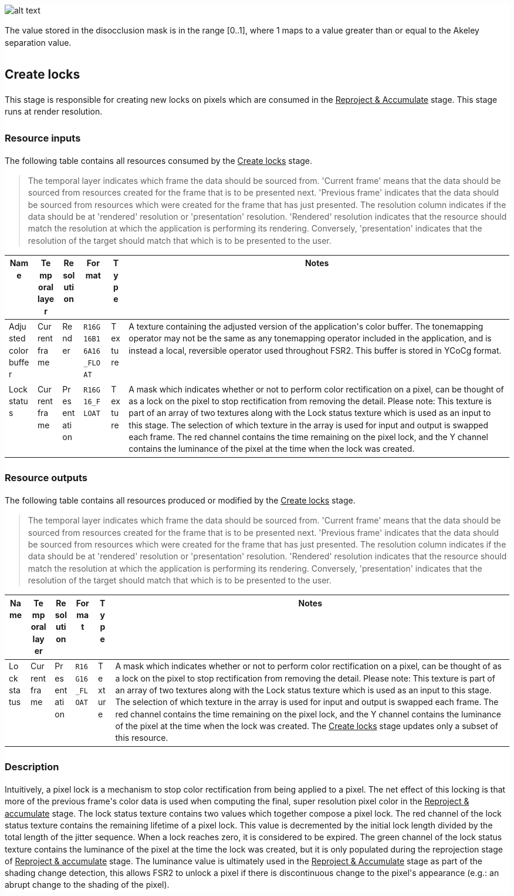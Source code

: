 ![alt text](docs/media/super-resolution-temporal/k-sep.svg "A diagram showing the concept behind the constant of separation.")

The value stored in the disocclusion mask is in the range [0..1], where 1 maps to a value greater than or equal to the Akeley separation value.

## Create locks
This stage is responsible for creating new locks on pixels which are consumed in the [Reproject & Accumulate](#reproject-accumulate) stage. This stage runs at render resolution.

### Resource inputs
The following table contains all resources consumed by the [Create locks](#create-locks) stage.

> The temporal layer indicates which frame the data should be sourced from. 'Current frame' means that the data should be sourced from resources created for the frame that is to be presented next. 'Previous frame' indicates that the data should be sourced from resources which were created for the frame that has just presented. The resolution column indicates if the data should be at 'rendered' resolution or 'presentation' resolution. 'Rendered' resolution indicates that the resource should match the resolution at which the application is performing its rendering. Conversely, 'presentation' indicates that the resolution of the target should match that which is to be presented to the user.

| Name                        | Temporal layer  | Resolution   |  Format                 | Type      | Notes                                        |  
| ----------------------------|-----------------|--------------|-------------------------|-----------|----------------------------------------------|
| Adjusted color buffer       | Current frame   | Render       | `R16G16B16A16_FLOAT`    | Texture   | A texture containing the adjusted version of the application's color buffer. The tonemapping operator may not be the same as any tonemapping operator included in the application, and is instead a local, reversible operator used throughout FSR2. This buffer is stored in YCoCg format. |
| Lock status                 | Current frame   | Presentation | `R16G16_FLOAT`          | Texture   | A mask which indicates whether or not to perform color rectification on a pixel, can be thought of as a lock on the pixel to stop rectification from removing the detail. Please note: This texture is part of an array of two textures along with the Lock status texture which is used as an input to this stage. The selection of which texture in the array is used for input and output is swapped each frame. The red channel contains the time remaining on the pixel lock, and the Y channel contains the luminance of the pixel at the time when the lock was created. |

### Resource outputs
The following table contains all resources produced or modified by the [Create locks](#create-locks) stage.

> The temporal layer indicates which frame the data should be sourced from. 'Current frame' means that the data should be sourced from resources created for the frame that is to be presented next. 'Previous frame' indicates that the data should be sourced from resources which were created for the frame that has just presented. The resolution column indicates if the data should be at 'rendered' resolution or 'presentation' resolution. 'Rendered' resolution indicates that the resource should match the resolution at which the application is performing its rendering. Conversely, 'presentation' indicates that the resolution of the target should match that which is to be presented to the user.

| Name                        | Temporal layer  | Resolution   |  Format                 | Type      | Notes                                        |  
| ----------------------------|-----------------|--------------|-------------------------|-----------|----------------------------------------------|
| Lock status                 | Current frame   | Presentation | `R16G16_FLOAT`          | Texture   | A mask which indicates whether or not to perform color rectification on a pixel, can be thought of as a lock on the pixel to stop rectification from removing the detail. Please note: This texture is part of an array of two textures along with the Lock status texture which is used as an input to this stage. The selection of which texture in the array is used for input and output is swapped each frame. The red channel contains the time remaining on the pixel lock, and the Y channel contains the luminance of the pixel at the time when the lock was created. The [Create locks](#create-locks) stage updates only a subset of this resource. |

### Description
Intuitively, a pixel lock is a mechanism to stop color rectification from being applied to a pixel. The net effect of this locking is that more of the previous frame's color data is used when computing the final, super resolution pixel color in the [Reproject & accumulate](#reproject-accumulate) stage. The lock status texture contains two values which together compose a pixel lock. The red channel of the lock status texture contains the remaining lifetime of a pixel lock. This value is decremented by the initial lock length divided by the total length of the jitter sequence. When a lock reaches zero, it is considered to be expired. The green channel of the lock status texture contains the luminance of the pixel at the time the lock was created, but it is only populated during the reprojection stage of [Reproject & accumulate](#reproject-accumulate) stage. The luminance value is ultimately used in the [Reproject & Accumulate](#reproject-accumulate) stage as part of the shading change detection, this allows FSR2 to unlock a pixel if there is discontinuous change to the pixel's appearance (e.g.: an abrupt change to the shading of the pixel).
